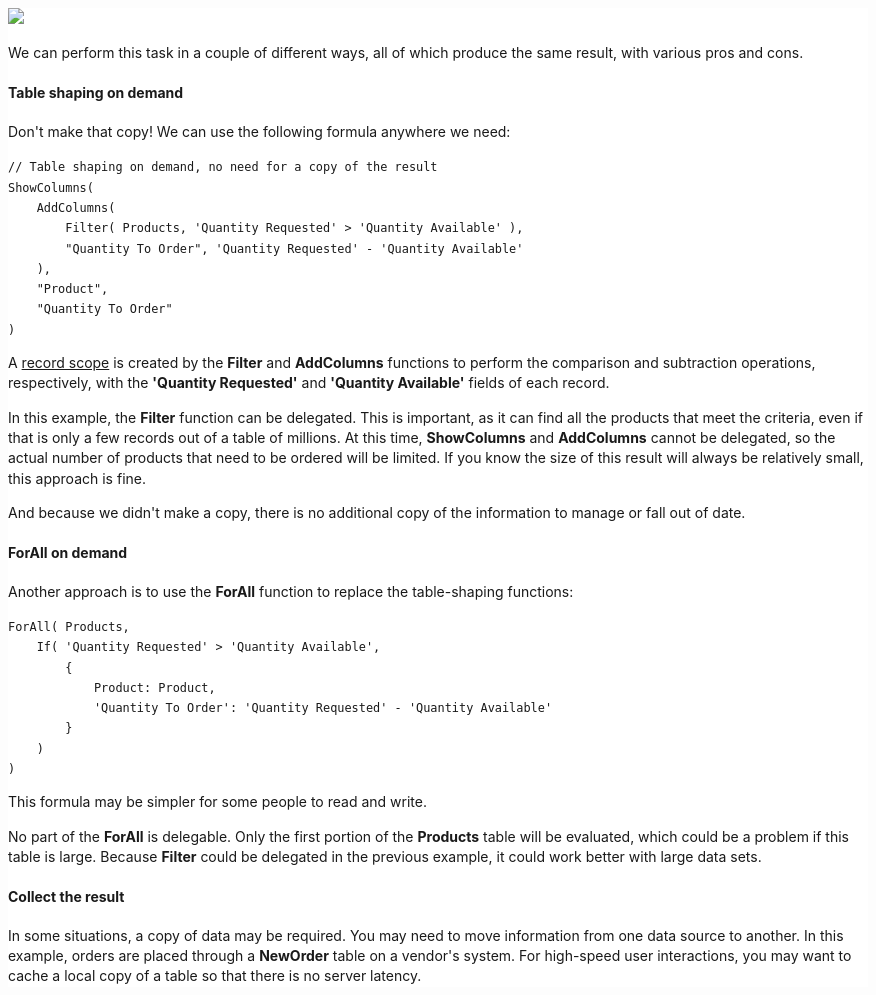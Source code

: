 ![](media/function-forall/prod-order.png)  

We can perform this task in a couple of different ways, all of which produce the same result, with various pros and cons.

#### Table shaping on demand
Don't make that copy!  We can use the following formula anywhere we need:

```powerapps-dot
// Table shaping on demand, no need for a copy of the result
ShowColumns( 
    AddColumns( 
        Filter( Products, 'Quantity Requested' > 'Quantity Available' ), 
        "Quantity To Order", 'Quantity Requested' - 'Quantity Available' 
    ), 
    "Product", 
    "Quantity To Order"
)
```

A [record scope](../working-with-tables.md#record-scope) is created by the **Filter** and **AddColumns** functions to perform the comparison and subtraction operations, respectively, with the **'Quantity Requested'** and **'Quantity Available'** fields of each record.

In this example, the **Filter** function can be delegated.  This is important, as it can find all the products that meet the criteria, even if that is only a few records out of a table of millions.  At this time, **ShowColumns** and **AddColumns** cannot be delegated, so the actual number of products that need to be ordered will be limited.  If you know the size of this result will always be relatively small, this approach is fine.

And because we didn't make a copy, there is no additional copy of the information to manage or fall out of date.  

#### ForAll on demand
Another approach is to use the **ForAll** function to replace the table-shaping functions:

```powerapps-dot
ForAll( Products, 
    If( 'Quantity Requested' > 'Quantity Available', 
        { 
            Product: Product, 
            'Quantity To Order': 'Quantity Requested' - 'Quantity Available' 
        } 
    ) 
)
```

This formula may be simpler for some people to read and write.

No part of the **ForAll** is delegable.  Only the first portion of the **Products** table will be evaluated, which could be a problem if this table is large.  Because **Filter** could be delegated in the previous example, it could work better with large data sets.

#### Collect the result
In some situations, a copy of data may be required.  You may need to move information from one data source to another.  In this example, orders are placed through a **NewOrder** table on a vendor's system.  For high-speed user interactions, you may want to cache a local copy of a table so that there is no server latency.
